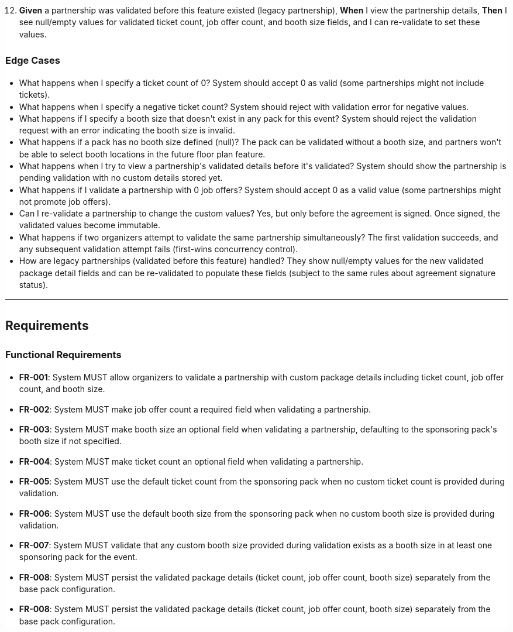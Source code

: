 12. **Given** a partnership was validated before this feature existed (legacy partnership), **When** I view the partnership details, **Then** I see null/empty values for validated ticket count, job offer count, and booth size fields, and I can re-validate to set these values.

### Edge Cases

- What happens when I specify a ticket count of 0? System should accept 0 as valid (some partnerships might not include tickets).
- What happens when I specify a negative ticket count? System should reject with validation error for negative values.
- What happens if I specify a booth size that doesn't exist in any pack for this event? System should reject the validation request with an error indicating the booth size is invalid.
- What happens if a pack has no booth size defined (null)? The pack can be validated without a booth size, and partners won't be able to select booth locations in the future floor plan feature.
- What happens when I try to view a partnership's validated details before it's validated? System should show the partnership is pending validation with no custom details stored yet.
- What happens if I validate a partnership with 0 job offers? System should accept 0 as a valid value (some partnerships might not promote job offers).
- Can I re-validate a partnership to change the custom values? Yes, but only before the agreement is signed. Once signed, the validated values become immutable.
- What happens if two organizers attempt to validate the same partnership simultaneously? The first validation succeeds, and any subsequent validation attempt fails (first-wins concurrency control).
- How are legacy partnerships (validated before this feature) handled? They show null/empty values for the new validated package detail fields and can be re-validated to populate these fields (subject to the same rules about agreement signature status).

---

## Requirements

### Functional Requirements

- **FR-001**: System MUST allow organizers to validate a partnership with custom package details including ticket count, job offer count, and booth size.

- **FR-002**: System MUST make job offer count a required field when validating a partnership.

- **FR-003**: System MUST make booth size an optional field when validating a partnership, defaulting to the sponsoring pack's booth size if not specified.

- **FR-004**: System MUST make ticket count an optional field when validating a partnership.

- **FR-005**: System MUST use the default ticket count from the sponsoring pack when no custom ticket count is provided during validation.

- **FR-006**: System MUST use the default booth size from the sponsoring pack when no custom booth size is provided during validation.

- **FR-007**: System MUST validate that any custom booth size provided during validation exists as a booth size in at least one sponsoring pack for the event.

- **FR-008**: System MUST persist the validated package details (ticket count, job offer count, booth size) separately from the base pack configuration.

- **FR-008**: System MUST persist the validated package details (ticket count, job offer count, booth size) separately from the base pack configuration.
